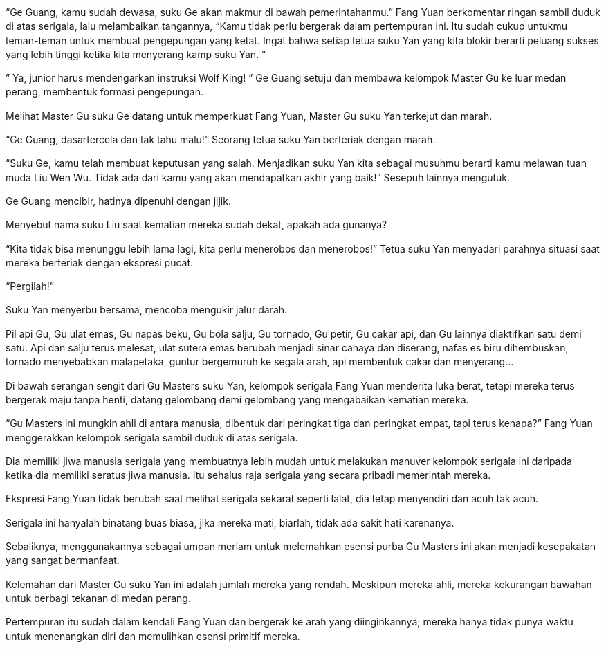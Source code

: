 “Ge Guang, kamu sudah dewasa, suku Ge akan makmur di bawah pemerintahanmu.” Fang Yuan berkomentar ringan sambil duduk di atas serigala, lalu melambaikan tangannya, “Kamu tidak perlu bergerak dalam pertempuran ini. Itu sudah cukup untukmu teman-teman untuk membuat pengepungan yang ketat. Ingat bahwa setiap tetua suku Yan yang kita blokir berarti peluang sukses yang lebih tinggi ketika kita menyerang kamp suku Yan. ”

” Ya, junior harus mendengarkan instruksi Wolf King! ” Ge Guang setuju dan membawa kelompok Master Gu ke luar medan perang, membentuk formasi pengepungan.

Melihat Master Gu suku Ge datang untuk memperkuat Fang Yuan, Master Gu suku Yan terkejut dan marah.

“Ge Guang, dasartercela dan tak tahu malu!” Seorang tetua suku Yan berteriak dengan marah.

“Suku Ge, kamu telah membuat keputusan yang salah. Menjadikan suku Yan kita sebagai musuhmu berarti kamu melawan tuan muda Liu Wen Wu. Tidak ada dari kamu yang akan mendapatkan akhir yang baik!” Sesepuh lainnya mengutuk.

Ge Guang mencibir, hatinya dipenuhi dengan jijik.

Menyebut nama suku Liu saat kematian mereka sudah dekat, apakah ada gunanya?



“Kita tidak bisa menunggu lebih lama lagi, kita perlu menerobos dan menerobos!” Tetua suku Yan menyadari parahnya situasi saat mereka berteriak dengan ekspresi pucat.

“Pergilah!”

Suku Yan menyerbu bersama, mencoba mengukir jalur darah.

Pil api Gu, Gu ulat emas, Gu napas beku, Gu bola salju, Gu tornado, Gu petir, Gu cakar api, dan Gu lainnya diaktifkan satu demi satu. Api dan salju terus melesat, ulat sutera emas berubah menjadi sinar cahaya dan diserang, nafas es biru dihembuskan, tornado menyebabkan malapetaka, guntur bergemuruh ke segala arah, api membentuk cakar dan menyerang…

Di bawah serangan sengit dari Gu Masters suku Yan, kelompok serigala Fang Yuan menderita luka berat, tetapi mereka terus bergerak maju tanpa henti, datang gelombang demi gelombang yang mengabaikan kematian mereka.

“Gu Masters ini mungkin ahli di antara manusia, dibentuk dari peringkat tiga dan peringkat empat, tapi terus kenapa?” Fang Yuan menggerakkan kelompok serigala sambil duduk di atas serigala.

Dia memiliki jiwa manusia serigala yang membuatnya lebih mudah untuk melakukan manuver kelompok serigala ini daripada ketika dia memiliki seratus jiwa manusia. Itu sehalus raja serigala yang secara pribadi memerintah mereka.

Ekspresi Fang Yuan tidak berubah saat melihat serigala sekarat seperti lalat, dia tetap menyendiri dan acuh tak acuh.

Serigala ini hanyalah binatang buas biasa, jika mereka mati, biarlah, tidak ada sakit hati karenanya.

Sebaliknya, menggunakannya sebagai umpan meriam untuk melemahkan esensi purba Gu Masters ini akan menjadi kesepakatan yang sangat bermanfaat.

Kelemahan dari Master Gu suku Yan ini adalah jumlah mereka yang rendah. Meskipun mereka ahli, mereka kekurangan bawahan untuk berbagi tekanan di medan perang.

Pertempuran itu sudah dalam kendali Fang Yuan dan bergerak ke arah yang diinginkannya; mereka hanya tidak punya waktu untuk menenangkan diri dan memulihkan esensi primitif mereka.
